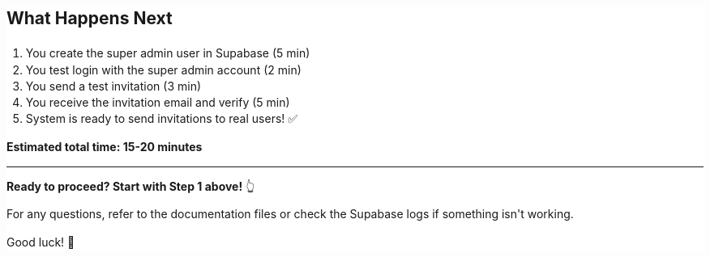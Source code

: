 
## What Happens Next

1. You create the super admin user in Supabase (5 min)
2. You test login with the super admin account (2 min)
3. You send a test invitation (3 min)
4. You receive the invitation email and verify (5 min)
5. System is ready to send invitations to real users! ✅

**Estimated total time: 15-20 minutes**

---

**Ready to proceed? Start with Step 1 above!** 👆

For any questions, refer to the documentation files or check the Supabase logs if something isn't working.

Good luck! 🚀
